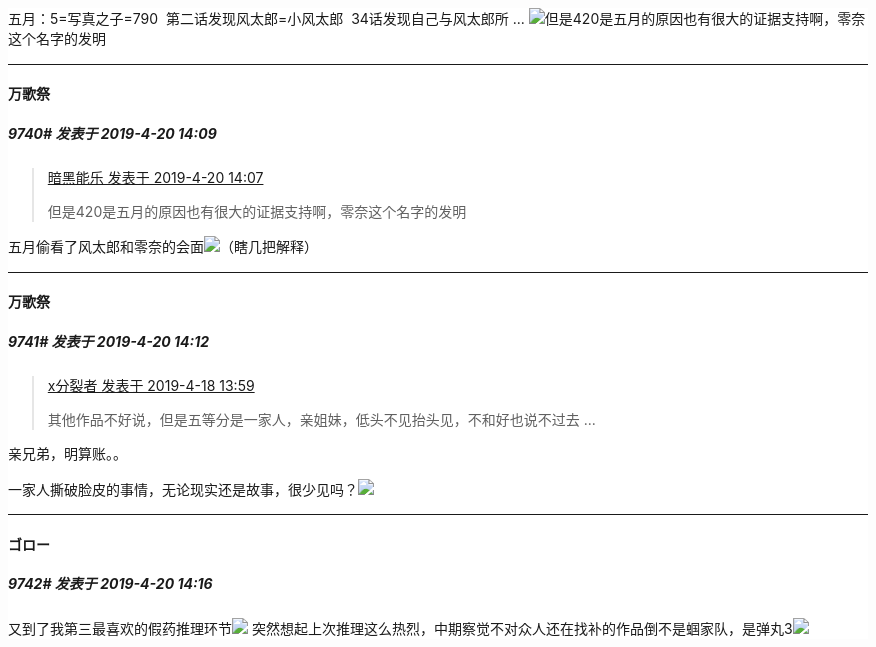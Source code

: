 五月：5=写真之子=790  第二话发现风太郎=小风太郎  34话发现自己与风太郎所 ...</blockquote>
<img src="https://static.saraba1st.com/image/smiley/face2017/064.png" referrerpolicy="no-referrer">但是420是五月的原因也有很大的证据支持啊，零奈这个名字的发明







-----

####  万歌祭  
##### 9740#       发表于 2019-4-20 14:09



<blockquote><a href="httphttps://bbs.saraba1st.com/2b/forum.php?mod=redirect&amp;goto=findpost&amp;pid=43378791&amp;ptid=1552818" target="_blank">暗黑能乐 发表于 2019-4-20 14:07</a>

但是420是五月的原因也有很大的证据支持啊，零奈这个名字的发明</blockquote>
五月偷看了风太郎和零奈的会面<img src="https://static.saraba1st.com/image/smiley/face2017/067.png" referrerpolicy="no-referrer">（瞎几把解释）







-----

####  万歌祭  
##### 9741#       发表于 2019-4-20 14:12



<blockquote><a href="httphttps://bbs.saraba1st.com/2b/forum.php?mod=redirect&amp;goto=findpost&amp;pid=43353110&amp;ptid=1552818" target="_blank">x分裂者 发表于 2019-4-18 13:59</a>

其他作品不好说，但是五等分是一家人，亲姐妹，低头不见抬头见，不和好也说不过去 ...</blockquote>
亲兄弟，明算账。。

一家人撕破脸皮的事情，无论现实还是故事，很少见吗？<img src="https://static.saraba1st.com/image/smiley/face2017/067.png" referrerpolicy="no-referrer">







-----

####  ゴロー  
##### 9742#       发表于 2019-4-20 14:16




又到了我第三最喜欢的假药推理环节<img src="https://static.saraba1st.com/image/smiley/face2017/068.png" referrerpolicy="no-referrer">
突然想起上次推理这么热烈，中期察觉不对众人还在找补的作品倒不是蝈家队，是弹丸3<img src="https://static.saraba1st.com/image/smiley/face2017/068.png" referrerpolicy="no-referrer">




